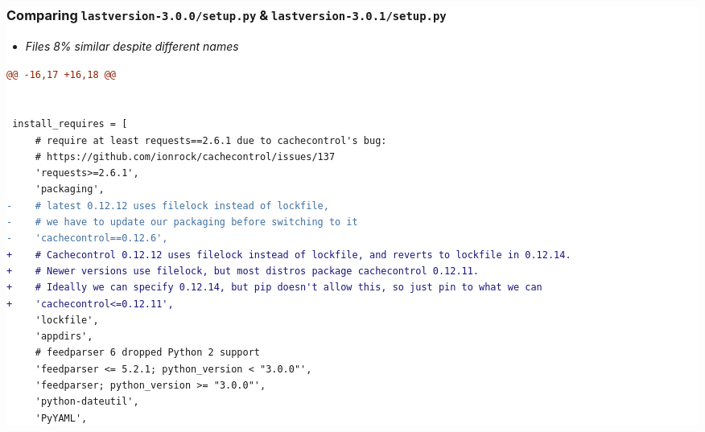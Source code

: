 ### Comparing `lastversion-3.0.0/setup.py` & `lastversion-3.0.1/setup.py`

 * *Files 8% similar despite different names*

```diff
@@ -16,17 +16,18 @@
 
 
 install_requires = [
     # require at least requests==2.6.1 due to cachecontrol's bug:
     # https://github.com/ionrock/cachecontrol/issues/137
     'requests>=2.6.1',
     'packaging',
-    # latest 0.12.12 uses filelock instead of lockfile,
-    # we have to update our packaging before switching to it
-    'cachecontrol==0.12.6',
+    # Cachecontrol 0.12.12 uses filelock instead of lockfile, and reverts to lockfile in 0.12.14.
+    # Newer versions use filelock, but most distros package cachecontrol 0.12.11.
+    # Ideally we can specify 0.12.14, but pip doesn't allow this, so just pin to what we can
+    'cachecontrol<=0.12.11',
     'lockfile',
     'appdirs',
     # feedparser 6 dropped Python 2 support
     'feedparser <= 5.2.1; python_version < "3.0.0"',
     'feedparser; python_version >= "3.0.0"',
     'python-dateutil',
     'PyYAML',
```

